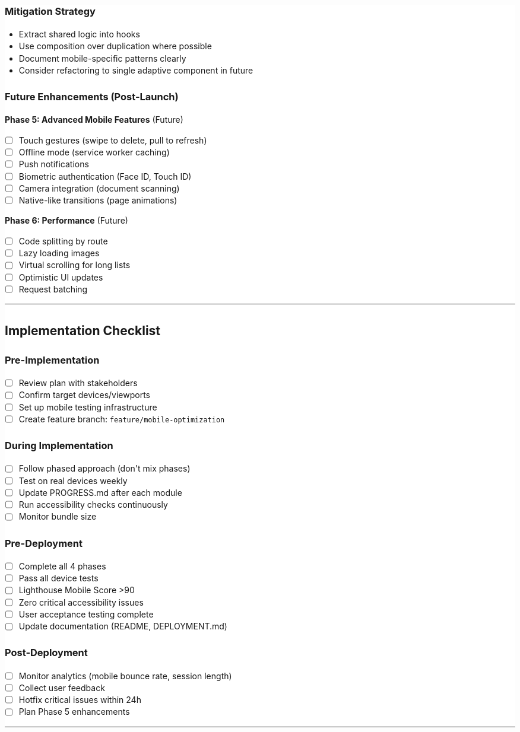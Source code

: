 ### Mitigation Strategy
- Extract shared logic into hooks
- Use composition over duplication where possible
- Document mobile-specific patterns clearly
- Consider refactoring to single adaptive component in future

### Future Enhancements (Post-Launch)

**Phase 5: Advanced Mobile Features** (Future)
- [ ] Touch gestures (swipe to delete, pull to refresh)
- [ ] Offline mode (service worker caching)
- [ ] Push notifications
- [ ] Biometric authentication (Face ID, Touch ID)
- [ ] Camera integration (document scanning)
- [ ] Native-like transitions (page animations)

**Phase 6: Performance** (Future)
- [ ] Code splitting by route
- [ ] Lazy loading images
- [ ] Virtual scrolling for long lists
- [ ] Optimistic UI updates
- [ ] Request batching

---

## Implementation Checklist

### Pre-Implementation
- [ ] Review plan with stakeholders
- [ ] Confirm target devices/viewports
- [ ] Set up mobile testing infrastructure
- [ ] Create feature branch: `feature/mobile-optimization`

### During Implementation
- [ ] Follow phased approach (don't mix phases)
- [ ] Test on real devices weekly
- [ ] Update PROGRESS.md after each module
- [ ] Run accessibility checks continuously
- [ ] Monitor bundle size

### Pre-Deployment
- [ ] Complete all 4 phases
- [ ] Pass all device tests
- [ ] Lighthouse Mobile Score >90
- [ ] Zero critical accessibility issues
- [ ] User acceptance testing complete
- [ ] Update documentation (README, DEPLOYMENT.md)

### Post-Deployment
- [ ] Monitor analytics (mobile bounce rate, session length)
- [ ] Collect user feedback
- [ ] Hotfix critical issues within 24h
- [ ] Plan Phase 5 enhancements

---